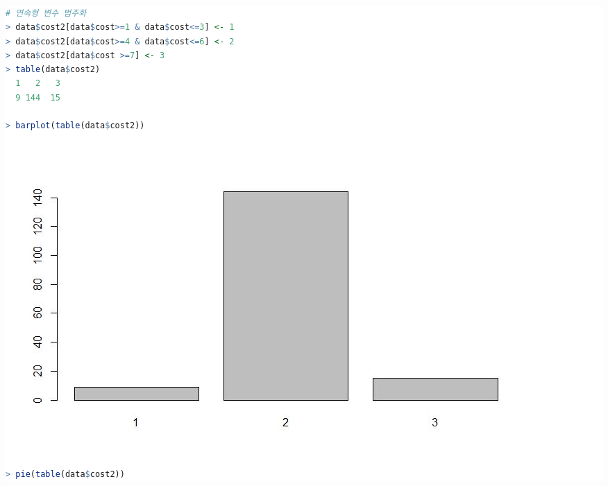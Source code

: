 

```R
# 연속형 변수 범주화
> data$cost2[data$cost>=1 & data$cost<=3] <- 1
> data$cost2[data$cost>=4 & data$cost<=6] <- 2
> data$cost2[data$cost >=7] <- 3
> table(data$cost2)
  1   2   3 
  9 144  15 

> barplot(table(data$cost2))
```

![9](190918%20R%20%ED%86%B5%EA%B3%84.assets/9.JPG)

```R
> pie(table(data$cost2))
```
